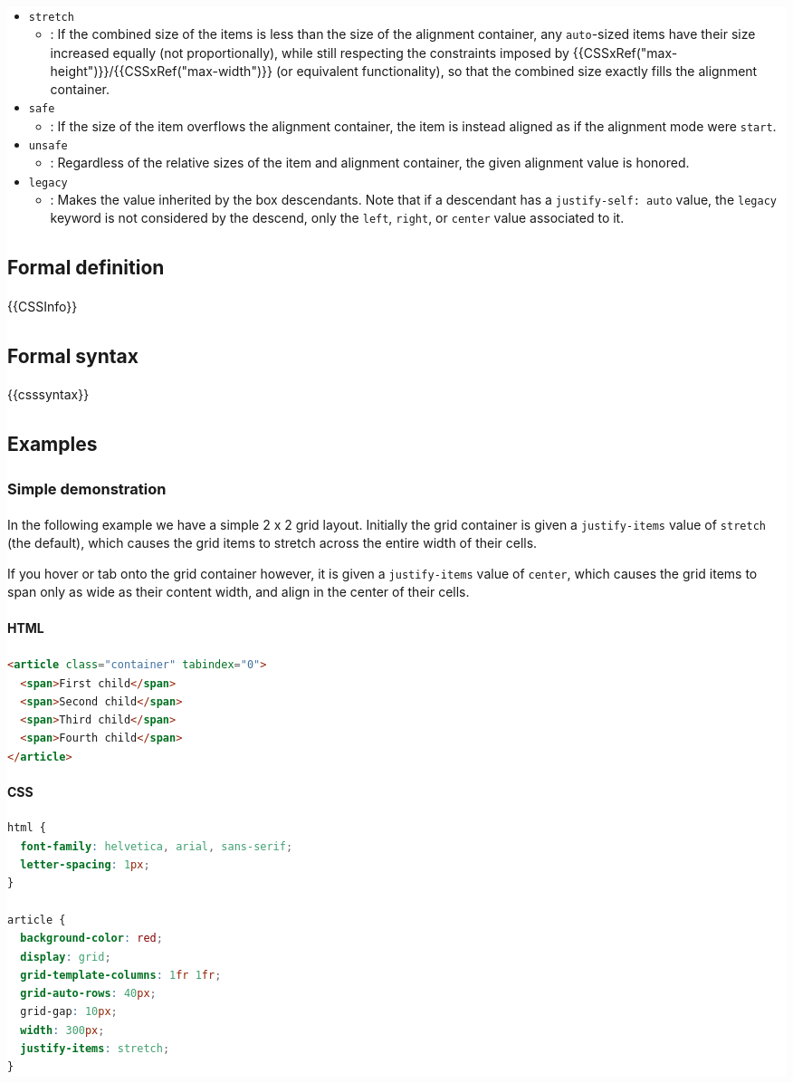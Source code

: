 - `stretch`
  - : If the combined size of the items is less than the size of the alignment container, any `auto`-sized items have their size increased equally (not proportionally), while still respecting the constraints imposed by {{CSSxRef("max-height")}}/{{CSSxRef("max-width")}} (or equivalent functionality), so that the combined size exactly fills the alignment container.
- `safe`
  - : If the size of the item overflows the alignment container, the item is instead aligned as if the alignment mode were `start`.
- `unsafe`
  - : Regardless of the relative sizes of the item and alignment container, the given alignment value is honored.
- `legacy`
  - : Makes the value inherited by the box descendants. Note that if a descendant has a `justify-self: auto` value, the `legacy` keyword is not considered by the descend, only the `left`, `right`, or `center` value associated to it.

## Formal definition

{{CSSInfo}}

## Formal syntax

{{csssyntax}}

## Examples

### Simple demonstration

In the following example we have a simple 2 x 2 grid layout. Initially the grid container is given a `justify-items` value of `stretch` (the default), which causes the grid items to stretch across the entire width of their cells.

If you hover or tab onto the grid container however, it is given a `justify-items` value of `center`, which causes the grid items to span only as wide as their content width, and align in the center of their cells.

#### HTML

```html
<article class="container" tabindex="0">
  <span>First child</span>
  <span>Second child</span>
  <span>Third child</span>
  <span>Fourth child</span>
</article>
```

#### CSS

```css
html {
  font-family: helvetica, arial, sans-serif;
  letter-spacing: 1px;
}

article {
  background-color: red;
  display: grid;
  grid-template-columns: 1fr 1fr;
  grid-auto-rows: 40px;
  grid-gap: 10px;
  width: 300px;
  justify-items: stretch;
}

```